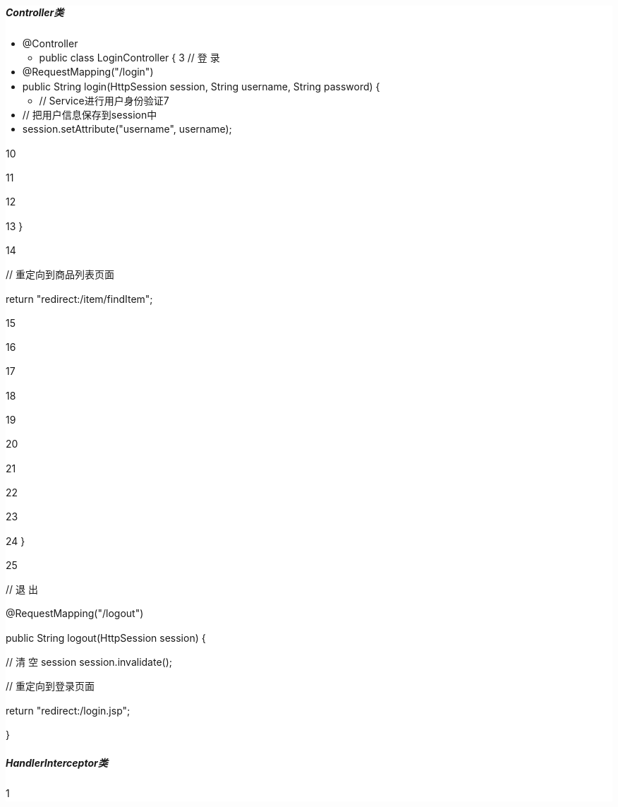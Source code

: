 ##### Controller类

- @Controller
  - public class LoginController { 3 // 登 录
- @RequestMapping("/login")
- public String login(HttpSession session, String username, String password) {
  - // Service进行用户身份验证7
- // 把用户信息保存到session中
- session.setAttribute("username", username);

10

11

12

13 }

14

// 重定向到商品列表页面

return "redirect:/item/findItem";

15

16

17

18

19

20

21

22

23

24 }

25

// 退 出

@RequestMapping("/logout")

public String logout(HttpSession session) {

// 清 空 session session.invalidate();

// 重定向到登录页面

return "redirect:/login.jsp";

}

##### HandlerInterceptor类

1
